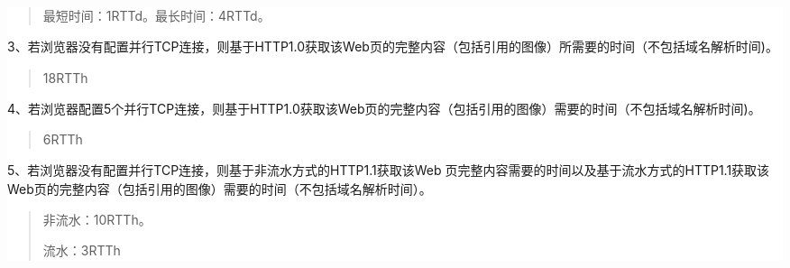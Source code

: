    > 最短时间：1RTTd。最长时间：4RTTd。

   3、若浏览器没有配置并行TCP连接，则基于HTTP1.0获取该Web页的完整内容（包括引用的图像）所需要的时间（不包括域名解析时间)。   

   > 18RTTh 

   4、若浏览器配置5个并行TCP连接，则基于HTTP1.0获取该Web页的完整内容（包括引用的图像）需要的时间（不包括域名解析时间)。    

   > 6RTTh

   5、若浏览器没有配置并行TCP连接，则基于非流水方式的HTTP1.1获取该Web 页完整内容需要的时间以及基于流水方式的HTTP1.1获取该Web页的完整内容（包括引用的图像）需要的时间（不包括域名解析时间）。

   > 非流水：10RTTh。
   >
   > 流水：3RTTh



[^1]: [尚德机构](https://xt.shuhanfenglin.com/)